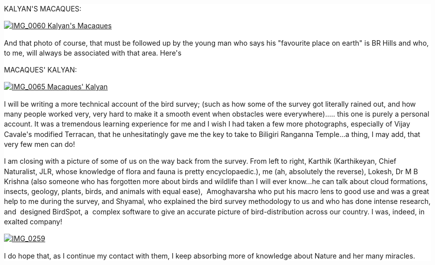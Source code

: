  KALYAN'S MACAQUES:

<A title="Photo Sharing" href="http://www.flickr.com/photos/93608290@N00/304928380/"><IMG height=333 alt="IMG_0060 Kalyan's Macaques" src="http://static.flickr.com/101/304928380_b6ba2a5348.jpg" width=500></A>

And that photo of course, that must be followed up by the young man who says his "favourite place on earth" is BR Hills and who, to me, will always be associated with that area. Here's 

MACAQUES' KALYAN:

<A title="Photo Sharing" href="http://www.flickr.com/photos/93608290@N00/304928324/"><IMG height=333 alt="IMG_0065 Macaques' Kalyan" src="http://static.flickr.com/118/304928324_d4f617b87b.jpg" width=500></A>


I will be writing a more technical account of the bird survey; (such as how&nbsp;some of the survey got literally rained out, and how many people worked very, very hard to make&nbsp;it a smooth event when obstacles were&nbsp;everywhere).....&nbsp;this one is purely a personal account. It was a tremendous learning experience for me and I wish I had taken a few more photographs, especially of Vijay Cavale's modified Terracan, that he unhesitatingly gave me the key to take to Biligiri Ranganna Temple...a thing, I may add, that very few men can do!


</lj-cut>


I am closing with a picture of some of us on the way back from the survey. From left to right, Karthik (Karthikeyan, Chief Naturalist, JLR, whose knowledge of flora and fauna is pretty encyclopaedic.), me (ah, absolutely the reverse), Lokesh, Dr M B Krishna (also someone who has forgotten more about birds and wildlife than I will ever know...he can talk about cloud formations, insects, geology, plants, birds, and animals with equal ease),&nbsp; Amoghavarsha who put his macro lens to good use and was a great help to me during the survey, and Shyamal, who explained the bird survey methodology to us and who has done intense research, and &nbsp;designed BirdSpot, a&nbsp; complex software to give an accurate picture of bird-distribution across our country. I was, indeed, in exalted company! 


<a href="http://www.flickr.com/photos/93608290@N00/305098188/" title="Photo Sharing"><img src="http://static.flickr.com/111/305098188_6e3465f5e3.jpg" width="500" height="333" alt="IMG_0259" /></a>


I do hope that, as I continue my contact with them, I keep absorbing more of knowledge about Nature and her many miracles.
